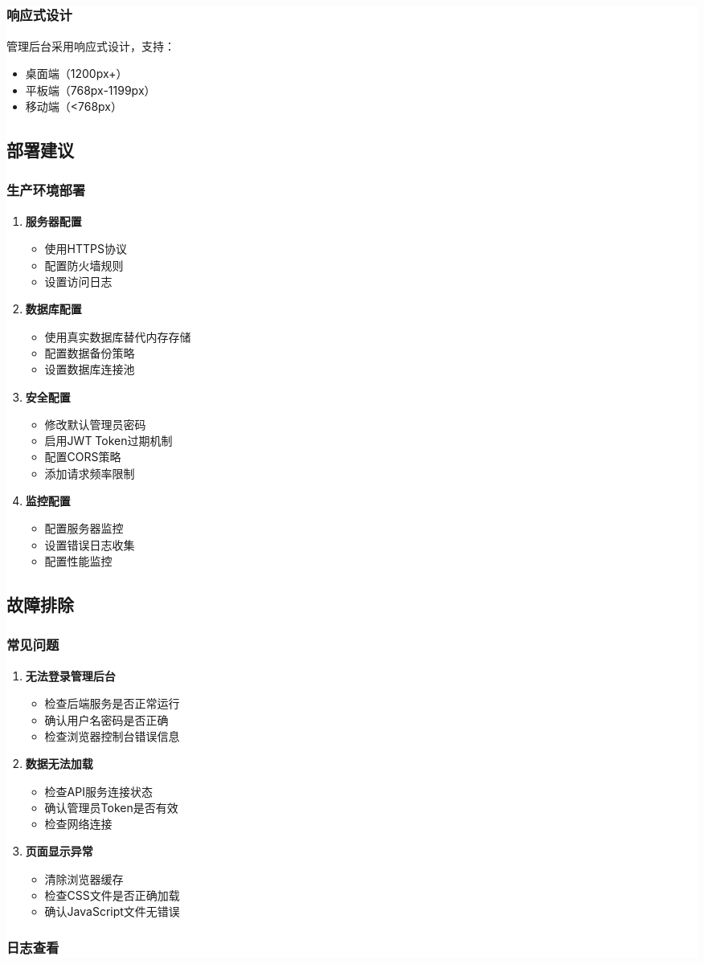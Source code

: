 ### 响应式设计

管理后台采用响应式设计，支持：
- 桌面端（1200px+）
- 平板端（768px-1199px）
- 移动端（<768px）

## 部署建议

### 生产环境部署

1. **服务器配置**
   - 使用HTTPS协议
   - 配置防火墙规则
   - 设置访问日志

2. **数据库配置**
   - 使用真实数据库替代内存存储
   - 配置数据备份策略
   - 设置数据库连接池

3. **安全配置**
   - 修改默认管理员密码
   - 启用JWT Token过期机制
   - 配置CORS策略
   - 添加请求频率限制

4. **监控配置**
   - 配置服务器监控
   - 设置错误日志收集
   - 配置性能监控

## 故障排除

### 常见问题

1. **无法登录管理后台**
   - 检查后端服务是否正常运行
   - 确认用户名密码是否正确
   - 检查浏览器控制台错误信息

2. **数据无法加载**
   - 检查API服务连接状态
   - 确认管理员Token是否有效
   - 检查网络连接

3. **页面显示异常**
   - 清除浏览器缓存
   - 检查CSS文件是否正确加载
   - 确认JavaScript文件无错误

### 日志查看

